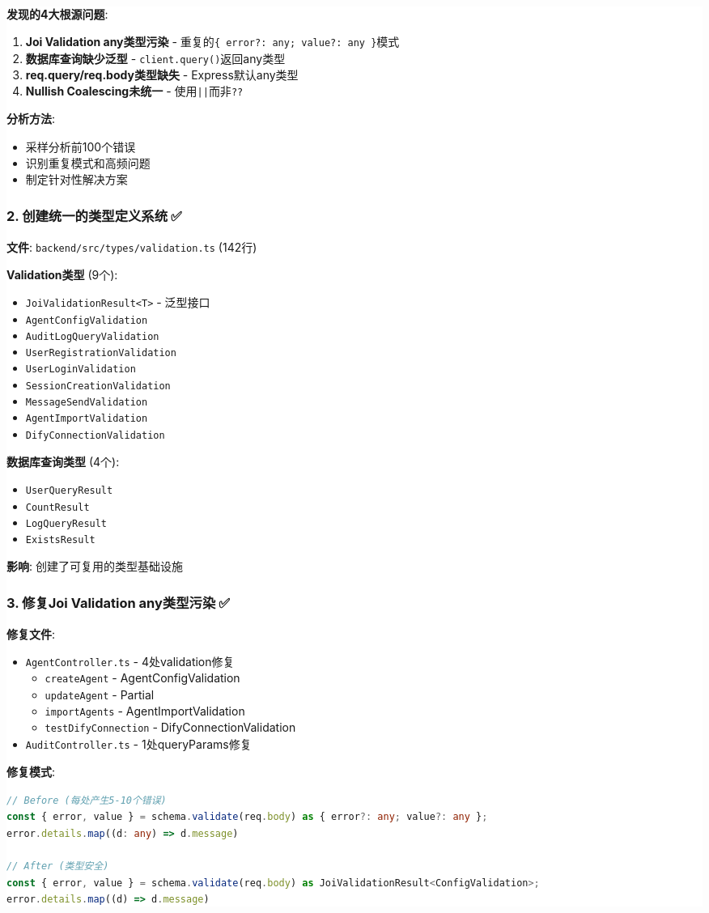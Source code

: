 **发现的4大根源问题**:
1. **Joi Validation any类型污染** - 重复的`{ error?: any; value?: any }`模式
2. **数据库查询缺少泛型** - `client.query()`返回any类型
3. **req.query/req.body类型缺失** - Express默认any类型
4. **Nullish Coalescing未统一** - 使用`||`而非`??`

**分析方法**:
- 采样分析前100个错误
- 识别重复模式和高频问题
- 制定针对性解决方案

### 2. 创建统一的类型定义系统 ✅

**文件**: `backend/src/types/validation.ts` (142行)

**Validation类型** (9个):
- `JoiValidationResult<T>` - 泛型接口
- `AgentConfigValidation`
- `AuditLogQueryValidation`
- `UserRegistrationValidation`
- `UserLoginValidation`
- `SessionCreationValidation`
- `MessageSendValidation`
- `AgentImportValidation`
- `DifyConnectionValidation`

**数据库查询类型** (4个):
- `UserQueryResult`
- `CountResult`
- `LogQueryResult`
- `ExistsResult`

**影响**: 创建了可复用的类型基础设施

### 3. 修复Joi Validation any类型污染 ✅

**修复文件**:
- `AgentController.ts` - 4处validation修复
  - `createAgent` - AgentConfigValidation
  - `updateAgent` - Partial<AgentConfigValidation>
  - `importAgents` - AgentImportValidation
  - `testDifyConnection` - DifyConnectionValidation
- `AuditController.ts` - 1处queryParams修复

**修复模式**:
```typescript
// Before (每处产生5-10个错误)
const { error, value } = schema.validate(req.body) as { error?: any; value?: any };
error.details.map((d: any) => d.message)

// After (类型安全)
const { error, value } = schema.validate(req.body) as JoiValidationResult<ConfigValidation>;
error.details.map((d) => d.message)
```
